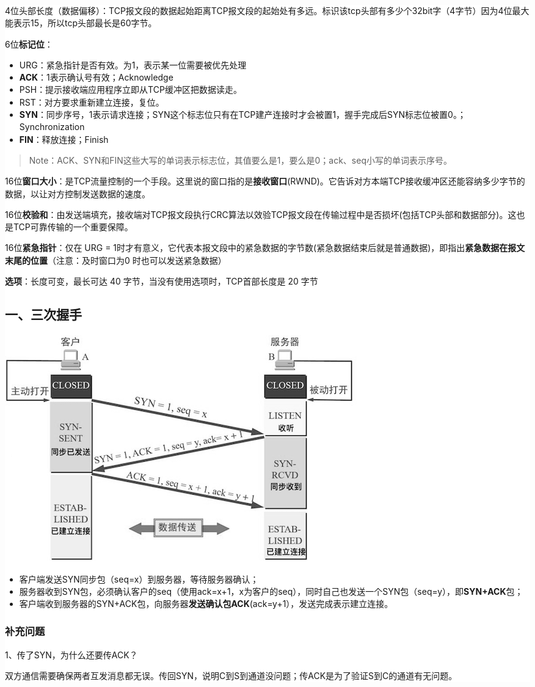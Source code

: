 4位头部长度（数据偏移）：TCP报文段的数据起始距离TCP报文段的起始处有多远。标识该tcp头部有多少个32bit字（4字节）因为4位最大能表示15，所以tcp头部最长是60字节。

6位**标记位**：

- URG：紧急指针是否有效。为1，表示某一位需要被优先处理
- **ACK**：1表示确认号有效；Acknowledge
- PSH：提示接收端应用程序立即从TCP缓冲区把数据读走。
- RST：对方要求重新建立连接，复位。
- **SYN**：同步序号，1表示请求连接；SYN这个标志位只有在TCP建产连接时才会被置1，握手完成后SYN标志位被置0。；Synchronization
- **FIN**：释放连接；Finish

> Note：ACK、SYN和FIN这些大写的单词表示标志位，其值要么是1，要么是0；ack、seq小写的单词表示序号。

16位**窗口大小**：是TCP流量控制的一个手段。这里说的窗口指的是**接收窗口**(RWND)。它告诉对方本端TCP接收缓冲区还能容纳多少字节的数据，以让对方控制发送数据的速度。

16位**校验和**：由发送端填充，接收端对TCP报文段执行CRC算法以效验TCP报文段在传输过程中是否损坏(包括TCP头部和数据部分)。这也是TCP可靠传输的一个重要保障。

16位**紧急指针**：仅在 URG = 1时才有意义，它代表本报文段中的紧急数据的字节数(紧急数据结束后就是普通数据)，即指出**紧急数据在报文末尾的位置**（注意：及时窗口为0 时也可以发送紧急数据）

**选项**：长度可变，最长可达 40 字节，当没有使用选项时，TCP首部长度是 20 字节

## 一、三次握手

<img src="img/三握.png" alt="0E9867A3C4B032B2E9EA1AEA39867481" />

- 客户端发送SYN同步包（seq=x）到服务器，等待服务器确认；
- 服务器收到SYN包，必须确认客户的seq（使用ack=x+1，x为客户的seq），同时自己也发送一个SYN包（seq=y），即**SYN+ACK**包；
- 客户端收到服务器的SYN+ACK包，向服务器**发送确认包ACK**(ack=y+1），发送完成表示建立连接。

### 补充问题

1、传了SYN，为什么还要传ACK？

双方通信需要确保两者互发消息都无误。传回SYN，说明C到S到通道没问题；传ACK是为了验证S到C的通道有无问题。
